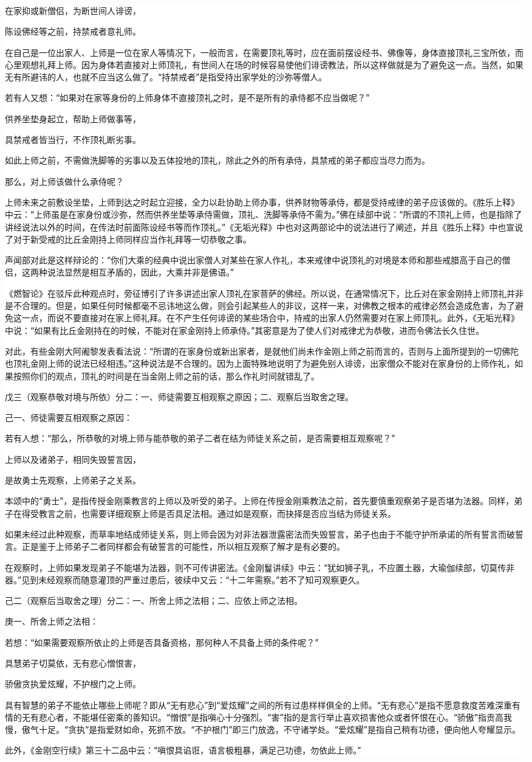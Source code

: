 在家抑或新僧侣，为断世间人诽谤，

陈设佛经等之前，持禁戒者意礼师。

在自己是一位出家人、上师是一位在家人等情况下，一般而言，在需要顶礼等时，应在面前摆设经书、佛像等，身体直接顶礼三宝所依，而心里观想礼拜上师。因为身体若直接对上师顶礼，有世间人在场的时候容易使他们诽谤教法，所以这样做就是为了避免这一点。当然，如果无有所避讳的人，也就不应当这么做了。“持禁戒者”是指受持出家学处的沙弥等僧人。

若有人又想：“如果对在家等身份的上师身体不直接顶礼之时，是不是所有的承侍都不应当做呢？”

供养坐垫身起立，帮助上师做事等，

具禁戒者皆当行，不作顶礼断劣事。

如此上师之前，不需做洗脚等的劣事以及五体投地的顶礼，除此之外的所有承侍，具禁戒的弟子都应当尽力而为。

那么，对上师该做什么承侍呢？

上师未来之前敷设坐垫，上师到达之时起立迎接，全力以赴协助上师办事，供养财物等承侍，都是受持戒律的弟子应该做的。《胜乐上释》中云：“上师虽是在家身份或沙弥，然而供养坐垫等承侍需做，顶礼、洗脚等承侍不需为。”佛在续部中说：“所谓的不顶礼上师，也是指除了讲经说法以外的时间，在传法时前面陈设经书等而作顶礼。”《无垢光释》中也对这两部论中的说法进行了阐述，并且《胜乐上释》中也宣说了对于新受戒的比丘金刚持上师同样应当作礼拜等一切恭敬之事。

声闻部对此是这样辩论的：“你们大乘的经典中说出家僧人对某些在家人作礼，本来戒律中说顶礼的对境是本师和那些戒腊高于自己的僧侣，这两种说法显然是相互矛盾的，因此，大乘并非是佛语。”

《燃智论》在驳斥此种观点时，旁征博引了许多讲述出家人顶礼在家菩萨的佛经。所以说，在通常情况下，比丘对在家金刚持上师顶礼并非是不合理的。但是，如果任何时候都毫不忌讳地这么做，则会引起某些人的非议，这样一来，对佛教之根本的戒律必然会造成危害，为了避免这一点，而说不要直接对在家上师礼拜。在不产生任何诽谤的某些场合中，持戒的出家人仍然需要对在家上师顶礼。此外，《无垢光释》中说：“如果有比丘金刚持在的时候，不能对在家金刚持上师承侍。”其密意是为了使人们对戒律尤为恭敬，进而令佛法长久住世。

对此，有些金刚大阿阇黎发表看法说：“所谓的在家身份或新出家者，是就他们尚未作金刚上师之前而言的，否则与上面所提到的一切佛陀也顶礼金刚上师的说法已经相违。”这种说法是不合理的。因为上面特殊地说明了为避免别人诽谤，出家僧众不能对在家身份的上师作礼，如果按照你们的观点，顶礼的时间是在当金刚上师之前的话，那么作礼时间就错乱了。

戊三（观察恭敬对境与所依）分二：一、师徒需要互相观察之原因；二、观察后当取舍之理。

己一、师徒需要互相观察之原因：

若有人想：“那么，所恭敬的对境上师与能恭敬的弟子二者在结为师徒关系之前，是否需要相互观察呢？”

上师以及诸弟子，相同失毁誓言因，

是故勇士先观察，上师弟子之关系。

本颂中的“勇士”，是指传授金刚乘教言的上师以及听受的弟子。上师在传授金刚乘教法之前，首先要慎重观察弟子是否堪为法器。同样，弟子在得受教言之前，也需要详细观察上师是否具足法相。通过如是观察，而抉择是否应当结为师徒关系。

如果未经过此种观察，而草率地结成师徒关系，则上师会因为对非法器泄露密法而失毁誓言，弟子也由于不能守护所承诺的所有誓言而破誓言。正是鉴于上师弟子二者同样都会有破誓言的可能性，所以相互观察了解才是有必要的。

在观察时，上师如果发现弟子不能堪为法器，则不可传讲密法。《金刚鬘讲续》中云：“犹如狮子乳，不应置土器，大瑜伽续部，切莫传非器。”见到未经观察而随意灌顶的严重过患后，彼续中又云：“十二年需察。”若不了知可观察更久。

己二（观察后当取舍之理）分二：一、所舍上师之法相；二、应依上师之法相。

庚一、所舍上师之法相：

若想：“如果需要观察所依止的上师是否具备资格，那何种人不具备上师的条件呢？”

具慧弟子切莫依，无有悲心憎恨害，

骄傲贪执爱炫耀，不护根门之上师。

具有智慧的弟子不能依止哪些上师呢？即从“无有悲心”到“爱炫耀”之间的所有过患样样俱全的上师。“无有悲心”是指不愿意救度苦难深重有情的无有悲心者，不能堪任密乘的善知识。“憎恨”是指嗔心十分强烈。“害”指的是言行举止喜欢损害他众或者怀恨在心。“骄傲”指贡高我慢，傲气十足。“贪执”是指爱财如命，死抓不放。“不护根门”即三门放逸，不守诸学处。“爱炫耀”是指自己稍有功德，便向他人夸耀显示。

此外，《金刚空行续》第三十二品中云：“嗔恨具谄诳，语言极粗暴，满足己功德，勿依此上师。”
